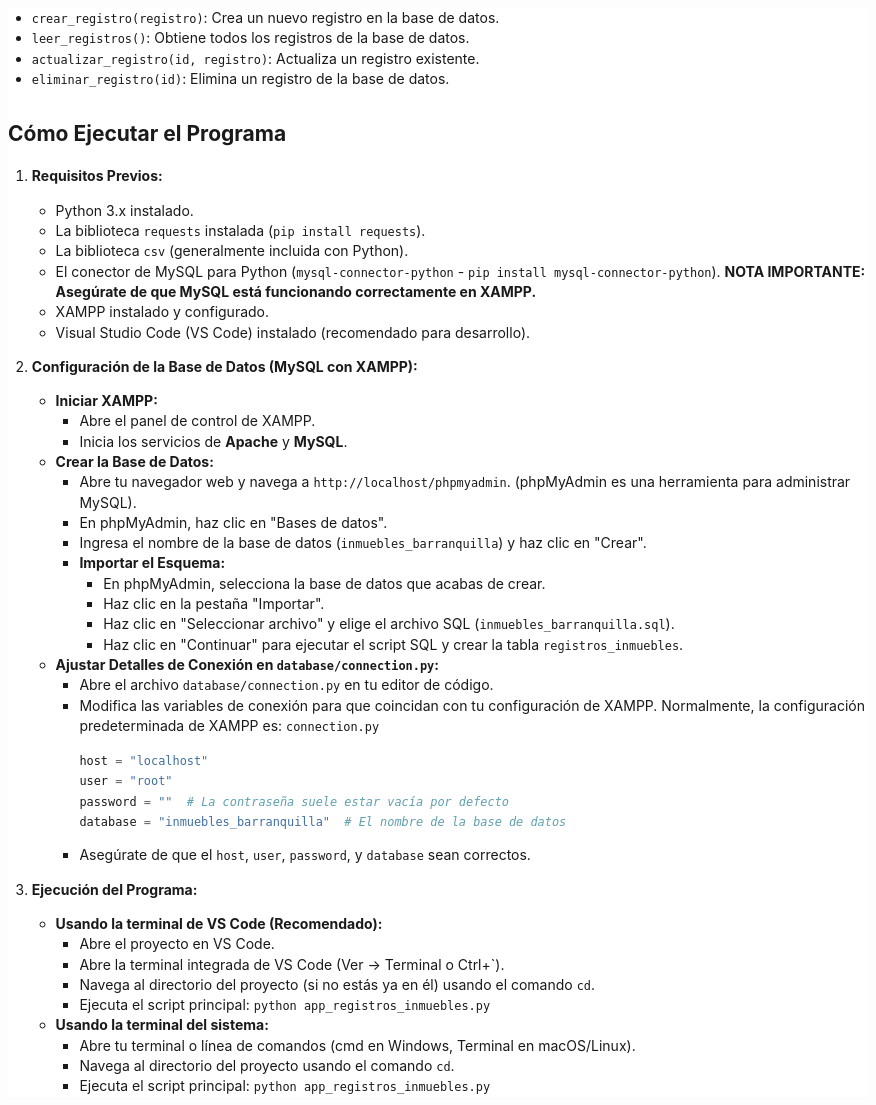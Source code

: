 * `crear_registro(registro)`: Crea un nuevo registro en la base de datos.
* `leer_registros()`: Obtiene todos los registros de la base de datos.
* `actualizar_registro(id, registro)`: Actualiza un registro existente.
* `eliminar_registro(id)`: Elimina un registro de la base de datos.

## Cómo Ejecutar el Programa

1.  **Requisitos Previos:**
    * Python 3.x instalado.
    * La biblioteca `requests` instalada (`pip install requests`).
    * La biblioteca `csv` (generalmente incluida con Python).
    * El conector de MySQL para Python (`mysql-connector-python` - `pip install mysql-connector-python`). **NOTA IMPORTANTE: Asegúrate de que MySQL está funcionando correctamente en XAMPP.**
    * XAMPP instalado y configurado.
    * Visual Studio Code (VS Code) instalado (recomendado para desarrollo).

2.  **Configuración de la Base de Datos (MySQL con XAMPP):**
    * **Iniciar XAMPP:**
        * Abre el panel de control de XAMPP.
        * Inicia los servicios de **Apache** y **MySQL**.
    * **Crear la Base de Datos:**
        * Abre tu navegador web y navega a `http://localhost/phpmyadmin`. (phpMyAdmin es una herramienta para administrar MySQL).
        * En phpMyAdmin, haz clic en "Bases de datos".
        * Ingresa el nombre de la base de datos (`inmuebles_barranquilla`) y haz clic en "Crear".
        * **Importar el Esquema:**
            * En phpMyAdmin, selecciona la base de datos que acabas de crear.
            * Haz clic en la pestaña "Importar".
            * Haz clic en "Seleccionar archivo" y elige el archivo SQL (`inmuebles_barranquilla.sql`).
            * Haz clic en "Continuar" para ejecutar el script SQL y crear la tabla `registros_inmuebles`.
    * **Ajustar Detalles de Conexión en `database/connection.py`:**
        * Abre el archivo `database/connection.py` en tu editor de código.
        * Modifica las variables de conexión para que coincidan con tu configuración de XAMPP. Normalmente, la configuración predeterminada de XAMPP es: `connection.py`
            ```python
            host = "localhost"
            user = "root"
            password = ""  # La contraseña suele estar vacía por defecto
            database = "inmuebles_barranquilla"  # El nombre de la base de datos
            ```
        * Asegúrate de que el `host`, `user`, `password`, y `database` sean correctos.

3.  **Ejecución del Programa:**
    * **Usando la terminal de VS Code (Recomendado):**
        * Abre el proyecto en VS Code.
        * Abre la terminal integrada de VS Code (Ver -> Terminal o Ctrl+`).
        * Navega al directorio del proyecto (si no estás ya en él) usando el comando `cd`.
        * Ejecuta el script principal: `python app_registros_inmuebles.py`
    * **Usando la terminal del sistema:**
        * Abre tu terminal o línea de comandos (cmd en Windows, Terminal en macOS/Linux).
        * Navega al directorio del proyecto usando el comando `cd`.
        * Ejecuta el script principal: `python app_registros_inmuebles.py`
